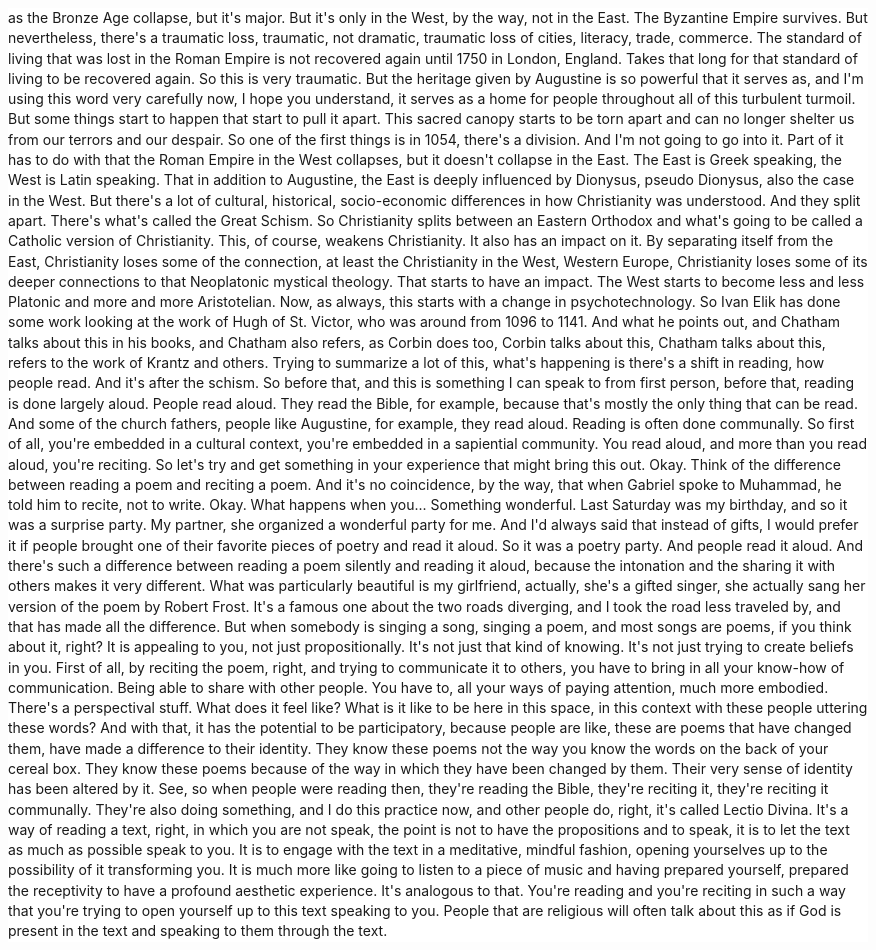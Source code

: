 as the Bronze Age collapse, but it's major. But it's only in the West, by the way, not in the East. The Byzantine Empire survives. But nevertheless, there's a traumatic loss, traumatic, not dramatic, traumatic loss of cities, literacy, trade, commerce. The standard of living that was lost in the Roman Empire is not recovered again until 1750 in London, England. Takes that long for that standard of living to be recovered again. So this is very traumatic. But the heritage given by Augustine is so powerful that it serves as, and I'm using this word very carefully now, I hope you understand, it serves as a home for people throughout all of this turbulent turmoil. But some things start to happen that start to pull it apart. This sacred canopy starts to be torn apart and can no longer shelter us from our terrors and our despair. So one of the first things is in 1054, there's a division. And I'm not going to go into it. Part of it has to do with that the Roman Empire in the West collapses, but it doesn't collapse in the East. The East is Greek speaking, the West is Latin speaking. That in addition to Augustine, the East is deeply influenced by Dionysus, pseudo Dionysus, also the case in the West. But there's a lot of cultural, historical, socio-economic differences in how Christianity was understood. And they split apart. There's what's called the Great Schism. So Christianity splits between an Eastern Orthodox and what's going to be called a Catholic version of Christianity. This, of course, weakens Christianity. It also has an impact on it. By separating itself from the East, Christianity loses some of the connection, at least the Christianity in the West, Western Europe, Christianity loses some of its deeper connections to that Neoplatonic mystical theology. That starts to have an impact. The West starts to become less and less Platonic and more and more Aristotelian. Now, as always, this starts with a change in psychotechnology. So Ivan Elik has done some work looking at the work of Hugh of St. Victor, who was around from 1096 to 1141. And what he points out, and Chatham talks about this in his books, and Chatham also refers, as Corbin does too, Corbin talks about this, Chatham talks about this, refers to the work of Krantz and others. Trying to summarize a lot of this, what's happening is there's a shift in reading, how people read. And it's after the schism. So before that, and this is something I can speak to from first person, before that, reading is done largely aloud. People read aloud. They read the Bible, for example, because that's mostly the only thing that can be read. And some of the church fathers, people like Augustine, for example, they read aloud. Reading is often done communally. So first of all, you're embedded in a cultural context, you're embedded in a sapiential community. You read aloud, and more than you read aloud, you're reciting. So let's try and get something in your experience that might bring this out. Okay. Think of the difference between reading a poem and reciting a poem. And it's no coincidence, by the way, that when Gabriel spoke to Muhammad, he told him to recite, not to write. Okay. What happens when you... Something wonderful. Last Saturday was my birthday, and so it was a surprise party. My partner, she organized a wonderful party for me. And I'd always said that instead of gifts, I would prefer it if people brought one of their favorite pieces of poetry and read it aloud. So it was a poetry party. And people read it aloud. And there's such a difference between reading a poem silently and reading it aloud, because the intonation and the sharing it with others makes it very different. What was particularly beautiful is my girlfriend, actually, she's a gifted singer, she actually sang her version of the poem by Robert Frost. It's a famous one about the two roads diverging, and I took the road less traveled by, and that has made all the difference. But when somebody is singing a song, singing a poem, and most songs are poems, if you think about it, right? It is appealing to you, not just propositionally. It's not just that kind of knowing. It's not just trying to create beliefs in you. First of all, by reciting the poem, right, and trying to communicate it to others, you have to bring in all your know-how of communication. Being able to share with other people. You have to, all your ways of paying attention, much more embodied. There's a perspectival stuff. What does it feel like? What is it like to be here in this space, in this context with these people uttering these words? And with that, it has the potential to be participatory, because people are like, these are poems that have changed them, have made a difference to their identity. They know these poems not the way you know the words on the back of your cereal box. They know these poems because of the way in which they have been changed by them. Their very sense of identity has been altered by it. See, so when people were reading then, they're reading the Bible, they're reciting it, they're reciting it communally. They're also doing something, and I do this practice now, and other people do, right, it's called Lectio Divina. It's a way of reading a text, right, in which you are not speak, the point is not to have the propositions and to speak, it is to let the text as much as possible speak to you. It is to engage with the text in a meditative, mindful fashion, opening yourselves up to the possibility of it transforming you. It is much more like going to listen to a piece of music and having prepared yourself, prepared the receptivity to have a profound aesthetic experience. It's analogous to that. You're reading and you're reciting in such a way that you're trying to open yourself up to this text speaking to you. People that are religious will often talk about this as if God is present in the text and speaking to them through the text.